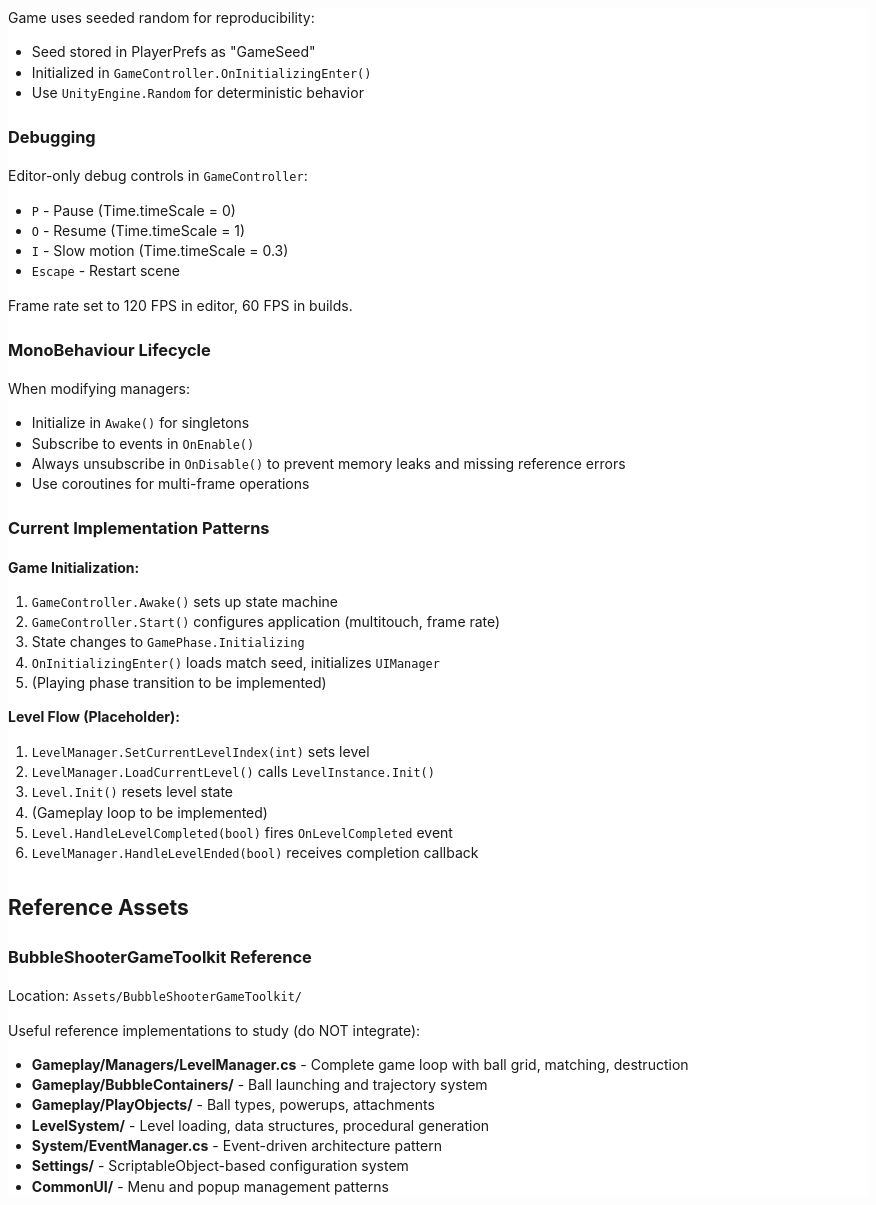 Game uses seeded random for reproducibility:
- Seed stored in PlayerPrefs as "GameSeed"
- Initialized in `GameController.OnInitializingEnter()`
- Use `UnityEngine.Random` for deterministic behavior

### Debugging

Editor-only debug controls in `GameController`:
- `P` - Pause (Time.timeScale = 0)
- `O` - Resume (Time.timeScale = 1)
- `I` - Slow motion (Time.timeScale = 0.3)
- `Escape` - Restart scene

Frame rate set to 120 FPS in editor, 60 FPS in builds.

### MonoBehaviour Lifecycle

When modifying managers:
- Initialize in `Awake()` for singletons
- Subscribe to events in `OnEnable()`
- Always unsubscribe in `OnDisable()` to prevent memory leaks and missing reference errors
- Use coroutines for multi-frame operations

### Current Implementation Patterns

**Game Initialization:**
1. `GameController.Awake()` sets up state machine
2. `GameController.Start()` configures application (multitouch, frame rate)
3. State changes to `GamePhase.Initializing`
4. `OnInitializingEnter()` loads match seed, initializes `UIManager`
5. (Playing phase transition to be implemented)

**Level Flow (Placeholder):**
1. `LevelManager.SetCurrentLevelIndex(int)` sets level
2. `LevelManager.LoadCurrentLevel()` calls `LevelInstance.Init()`
3. `Level.Init()` resets level state
4. (Gameplay loop to be implemented)
5. `Level.HandleLevelCompleted(bool)` fires `OnLevelCompleted` event
6. `LevelManager.HandleLevelEnded(bool)` receives completion callback

## Reference Assets

### BubbleShooterGameToolkit Reference

Location: `Assets/BubbleShooterGameToolkit/`

Useful reference implementations to study (do NOT integrate):
- **Gameplay/Managers/LevelManager.cs** - Complete game loop with ball grid, matching, destruction
- **Gameplay/BubbleContainers/** - Ball launching and trajectory system
- **Gameplay/PlayObjects/** - Ball types, powerups, attachments
- **LevelSystem/** - Level loading, data structures, procedural generation
- **System/EventManager.cs** - Event-driven architecture pattern
- **Settings/** - ScriptableObject-based configuration system
- **CommonUI/** - Menu and popup management patterns
